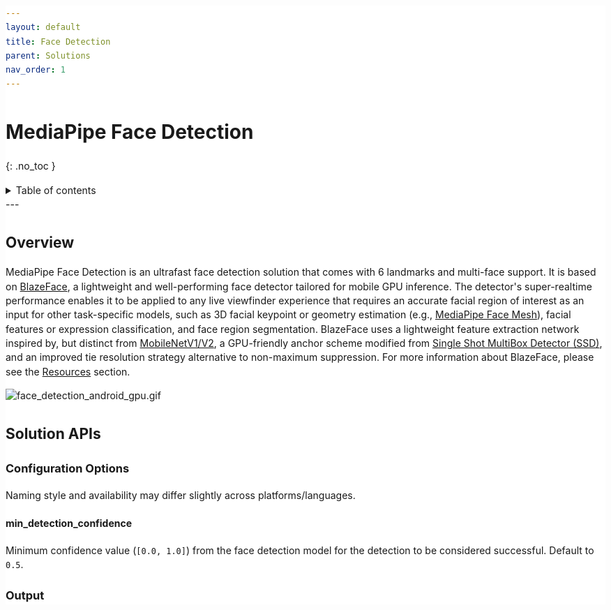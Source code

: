 ```yaml
---
layout: default
title: Face Detection
parent: Solutions
nav_order: 1
---
```


# MediaPipe Face Detection
{: .no_toc }

<details close markdown="block"><summary>
    Table of contents
  </summary></details>
---

## Overview

MediaPipe Face Detection is an ultrafast face detection solution that comes with
6 landmarks and multi-face support. It is based on
[BlazeFace](https://arxiv.org/abs/1907.05047), a lightweight and well-performing
face detector tailored for mobile GPU inference. The detector's super-realtime
performance enables it to be applied to any live viewfinder experience that
requires an accurate facial region of interest as an input for other
task-specific models, such as 3D facial keypoint or geometry estimation (e.g.,
[MediaPipe Face Mesh](./face_mesh.md)), facial features or expression
classification, and face region segmentation. BlazeFace uses a lightweight
feature extraction network inspired by, but distinct from
[MobileNetV1/V2](https://ai.googleblog.com/2018/04/mobilenetv2-next-generation-of-on.html),
a GPU-friendly anchor scheme modified from
[Single Shot MultiBox Detector (SSD)](https://arxiv.org/abs/1512.02325), and an
improved tie resolution strategy alternative to non-maximum suppression. For
more information about BlazeFace, please see the [Resources](#resources)
section.

![face_detection_android_gpu.gif](../images/mobile/face_detection_android_gpu.gif)

## Solution APIs

### Configuration Options

Naming style and availability may differ slightly across platforms/languages.

#### min_detection_confidence

Minimum confidence value (`[0.0, 1.0]`) from the face detection model for the
detection to be considered successful. Default to `0.5`.

### Output
